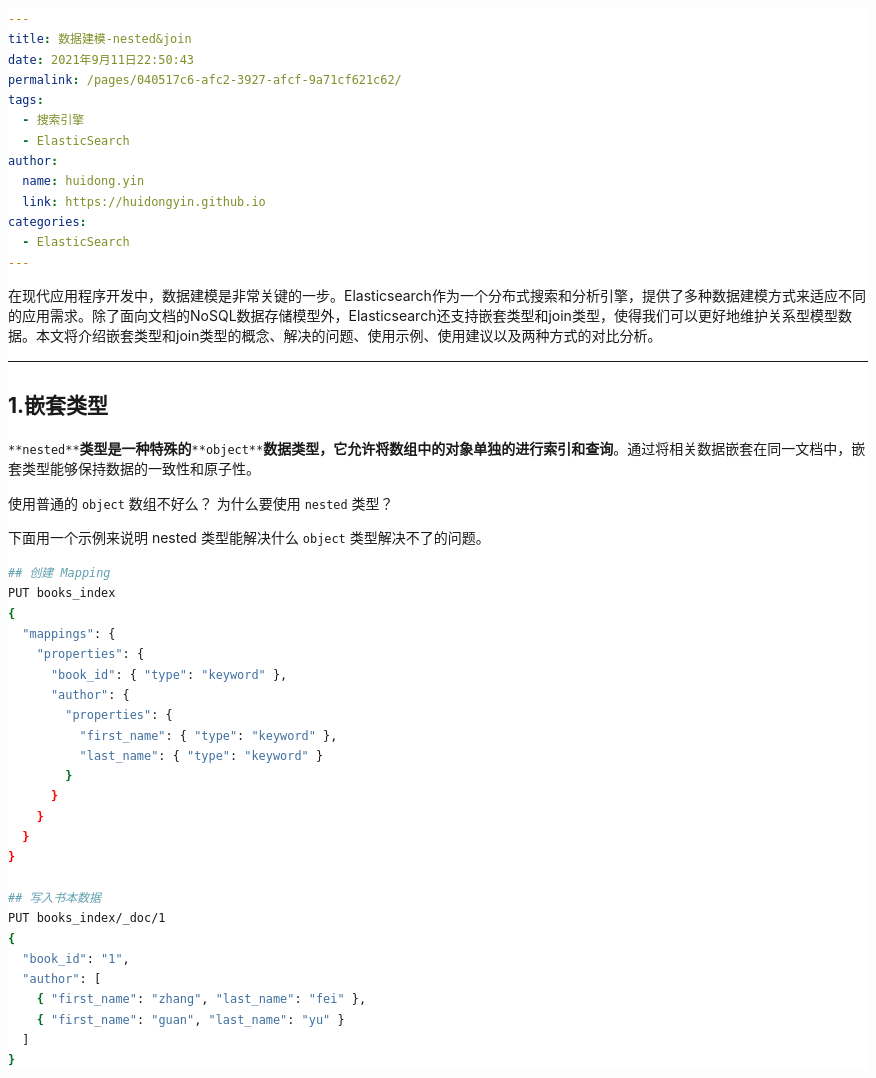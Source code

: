 ```yaml
---
title: 数据建模-nested&join
date: 2021年9月11日22:50:43
permalink: /pages/040517c6-afc2-3927-afcf-9a71cf621c62/
tags:
  - 搜索引擎
  - ElasticSearch
author:
  name: huidong.yin
  link: https://huidongyin.github.io
categories:
  - ElasticSearch
---
```


在现代应用程序开发中，数据建模是非常关键的一步。Elasticsearch作为一个分布式搜索和分析引擎，提供了多种数据建模方式来适应不同的应用需求。除了面向文档的NoSQL数据存储模型外，Elasticsearch还支持嵌套类型和join类型，使得我们可以更好地维护关系型模型数据。本文将介绍嵌套类型和join类型的概念、解决的问题、使用示例、使用建议以及两种方式的对比分析。

---

## 1.嵌套类型

`**nested**`**类型是一种特殊的**`**object**`**数据类型，它允许将数组中的对象单独的进行索引和查询**。通过将相关数据嵌套在同一文档中，嵌套类型能够保持数据的一致性和原子性。

使用普通的 `object` 数组不好么？ 为什么要使用 `nested` 类型？

下面用一个示例来说明 nested 类型能解决什么 `object` 类型解决不了的问题。

```bash
## 创建 Mapping
PUT books_index
{
  "mappings": {
    "properties": { 
      "book_id": { "type": "keyword" },
      "author": { 
        "properties": {
          "first_name": { "type": "keyword" },
          "last_name": { "type": "keyword" }
        }
      }
    }
  }
}

## 写入书本数据
PUT books_index/_doc/1
{
  "book_id": "1",
  "author": [
    { "first_name": "zhang", "last_name": "fei" },
    { "first_name": "guan", "last_name": "yu" }
  ]
}
```
